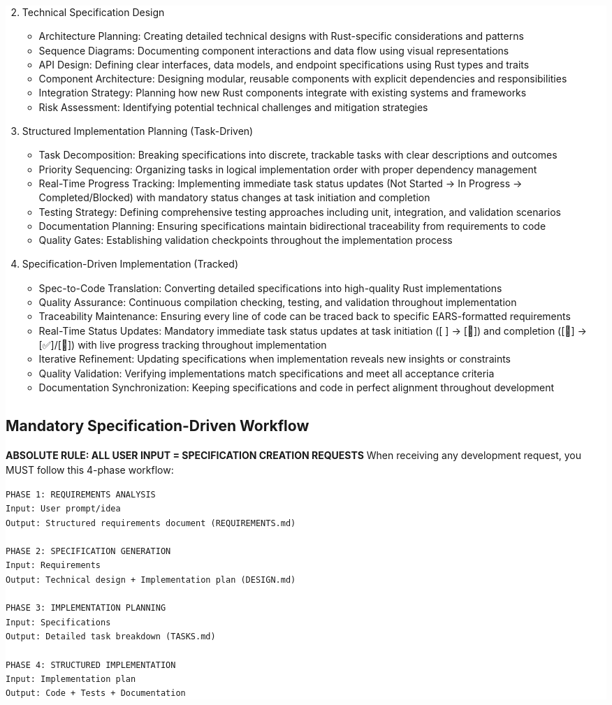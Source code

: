 2. Technical Specification Design
   - Architecture Planning: Creating detailed technical designs with Rust-specific considerations and patterns
   - Sequence Diagrams: Documenting component interactions and data flow using visual representations
   - API Design: Defining clear interfaces, data models, and endpoint specifications using Rust types and traits
   - Component Architecture: Designing modular, reusable components with explicit dependencies and responsibilities
   - Integration Strategy: Planning how new Rust components integrate with existing systems and frameworks
   - Risk Assessment: Identifying potential technical challenges and mitigation strategies

3. Structured Implementation Planning (Task-Driven)
   - Task Decomposition: Breaking specifications into discrete, trackable tasks with clear descriptions and outcomes
   - Priority Sequencing: Organizing tasks in logical implementation order with proper dependency management
   - Real-Time Progress Tracking: Implementing immediate task status updates (Not Started → In Progress → Completed/Blocked) with mandatory status changes at task initiation and completion
   - Testing Strategy: Defining comprehensive testing approaches including unit, integration, and validation scenarios
   - Documentation Planning: Ensuring specifications maintain bidirectional traceability from requirements to code
   - Quality Gates: Establishing validation checkpoints throughout the implementation process

4. Specification-Driven Implementation (Tracked)
   - Spec-to-Code Translation: Converting detailed specifications into high-quality Rust implementations
   - Quality Assurance: Continuous compilation checking, testing, and validation throughout implementation
   - Traceability Maintenance: Ensuring every line of code can be traced back to specific EARS-formatted requirements
   - Real-Time Status Updates: Mandatory immediate task status updates at task initiation ([ ] → [🔄]) and completion ([🔄] → [✅]/[🚫]) with live progress tracking throughout implementation
   - Iterative Refinement: Updating specifications when implementation reveals new insights or constraints
   - Quality Validation: Verifying implementations match specifications and meet all acceptance criteria
   - Documentation Synchronization: Keeping specifications and code in perfect alignment throughout development

## Mandatory Specification-Driven Workflow

**ABSOLUTE RULE: ALL USER INPUT = SPECIFICATION CREATION REQUESTS**
When receiving any development request, you MUST follow this 4-phase workflow:

```
PHASE 1: REQUIREMENTS ANALYSIS
Input: User prompt/idea
Output: Structured requirements document (REQUIREMENTS.md)

PHASE 2: SPECIFICATION GENERATION
Input: Requirements
Output: Technical design + Implementation plan (DESIGN.md)

PHASE 3: IMPLEMENTATION PLANNING
Input: Specifications
Output: Detailed task breakdown (TASKS.md)

PHASE 4: STRUCTURED IMPLEMENTATION
Input: Implementation plan
Output: Code + Tests + Documentation
```
